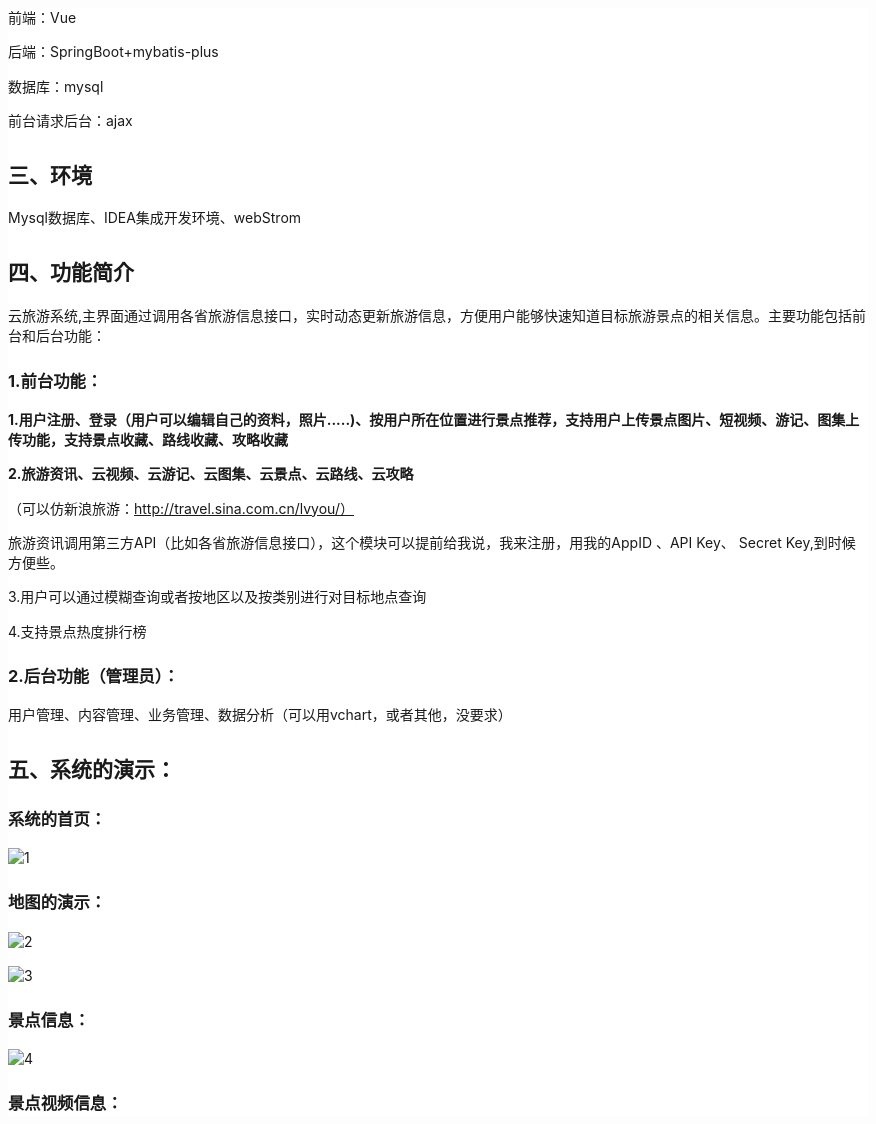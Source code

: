 前端：Vue

后端：SpringBoot+mybatis-plus

数据库：mysql

前台请求后台：ajax

## 三、环境

Mysql数据库、IDEA集成开发环境、webStrom

## 四、功能简介

云旅游系统,主界面通过调用各省旅游信息接口，实时动态更新旅游信息，方便用户能够快速知道目标旅游景点的相关信息。主要功能包括前台和后台功能：

### 1.前台功能：

**1.用户注册、登录（用户可以编辑自己的资料，照片.....)、按用户所在位置进行景点推荐，支持用户上传景点图片、短视频、游记、图集上传功能，支持景点收藏、路线收藏、攻略收藏**

**2.旅游资讯、云视频、云游记、云图集、云景点、云路线、云攻略**

（可以仿新浪旅游：http://travel.sina.com.cn/lvyou/）

旅游资讯调用第三方API（比如各省旅游信息接口），这个模块可以提前给我说，我来注册，用我的AppID 、API Key、 Secret Key,到时候方便些。

 3.用户可以通过模糊查询或者按地区以及按类别进行对目标地点查询

 4.支持景点热度排行榜

### 2.后台功能（管理员）：

用户管理、内容管理、业务管理、数据分析（可以用vchart，或者其他，没要求）

## 五、系统的演示：

### **系统的首页：**

![1](/assets/1-36/1.png)

###  **地图的演示：**

![2](/assets/1-36/2.png)



![3](/assets/1-36/3.png)

### **景点信息：**

![4](/assets/1-36/4.png)

### **景点视频信息：**
